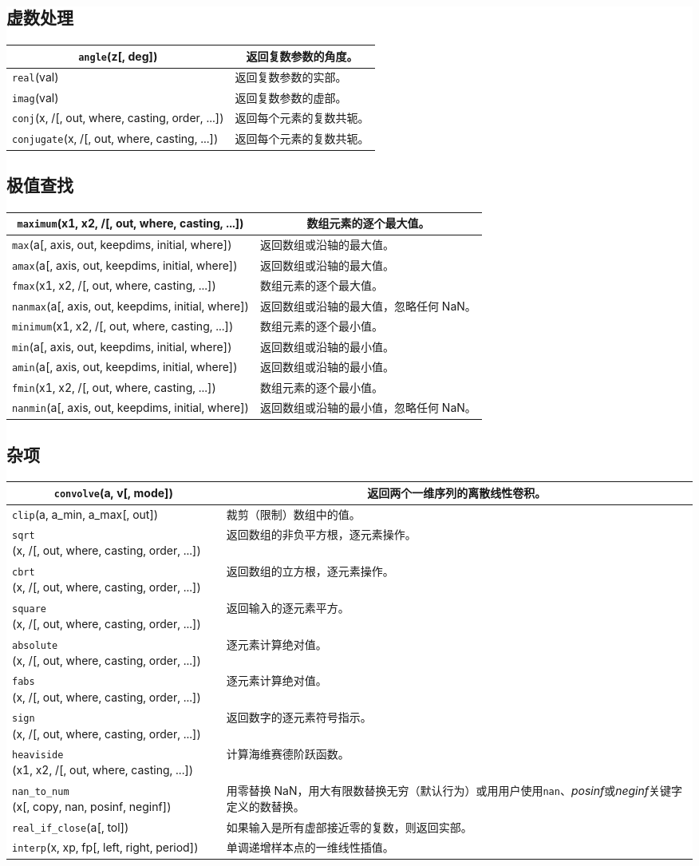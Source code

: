## 虚数处理

| `angle`(z[, deg]) | 返回复数参数的角度。 |
| --- | --- |
| `real`(val) | 返回复数参数的实部。 |
| `imag`(val) | 返回复数参数的虚部。 |
| `conj`(x, /[, out, where, casting, order, ...]) | 返回每个元素的复数共轭。 |
| `conjugate`(x, /[, out, where, casting, ...]) | 返回每个元素的复数共轭。 |

## 极值查找

| `maximum`(x1, x2, /[, out, where, casting, ...]) | 数组元素的逐个最大值。 |
| --- | --- |
| `max`(a[, axis, out, keepdims, initial, where]) | 返回数组或沿轴的最大值。 |
| `amax`(a[, axis, out, keepdims, initial, where]) | 返回数组或沿轴的最大值。 |
| `fmax`(x1, x2, /[, out, where, casting, ...]) | 数组元素的逐个最大值。 |
| `nanmax`(a[, axis, out, keepdims, initial, where]) | 返回数组或沿轴的最大值，忽略任何 NaN。 |
| `minimum`(x1, x2, /[, out, where, casting, ...]) | 数组元素的逐个最小值。 |
| `min`(a[, axis, out, keepdims, initial, where]) | 返回数组或沿轴的最小值。 |
| `amin`(a[, axis, out, keepdims, initial, where]) | 返回数组或沿轴的最小值。 |
| `fmin`(x1, x2, /[, out, where, casting, ...]) | 数组元素的逐个最小值。 |
| `nanmin`(a[, axis, out, keepdims, initial, where]) | 返回数组或沿轴的最小值，忽略任何 NaN。 |

## 杂项

| `convolve`(a, v[, mode]) | 返回两个一维序列的离散线性卷积。 |
| --- | --- |
| `clip`(a, a_min, a_max[, out]) | 裁剪（限制）数组中的值。 |
| `sqrt`(x, /[, out, where, casting, order, ...]) | 返回数组的非负平方根，逐元素操作。 |
| `cbrt`(x, /[, out, where, casting, order, ...]) | 返回数组的立方根，逐元素操作。 |
| `square`(x, /[, out, where, casting, order, ...]) | 返回输入的逐元素平方。 |
| `absolute`(x, /[, out, where, casting, order, ...]) | 逐元素计算绝对值。 |
| `fabs`(x, /[, out, where, casting, order, ...]) | 逐元素计算绝对值。 |
| `sign`(x, /[, out, where, casting, order, ...]) | 返回数字的逐元素符号指示。 |
| `heaviside`(x1, x2, /[, out, where, casting, ...]) | 计算海维赛德阶跃函数。 |
| `nan_to_num`(x[, copy, nan, posinf, neginf]) | 用零替换 NaN，用大有限数替换无穷（默认行为）或用用户使用`nan`、*posinf*或*neginf*关键字定义的数替换。 |
| `real_if_close`(a[, tol]) | 如果输入是所有虚部接近零的复数，则返回实部。 |
| `interp`(x, xp, fp[, left, right, period]) | 单调递增样本点的一维线性插值。 |
